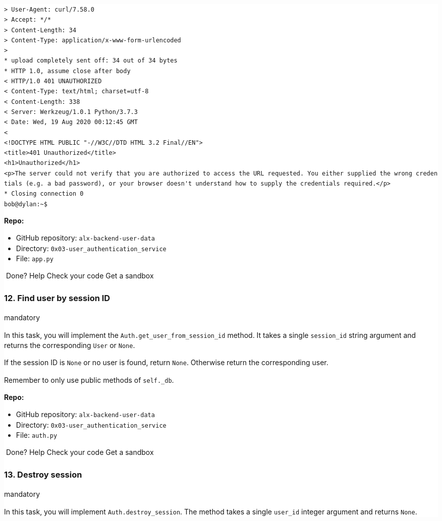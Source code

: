    > User-Agent: curl/7.58.0
    > Accept: */*
    > Content-Length: 34
    > Content-Type: application/x-www-form-urlencoded
    > 
    * upload completely sent off: 34 out of 34 bytes
    * HTTP 1.0, assume close after body
    < HTTP/1.0 401 UNAUTHORIZED
    < Content-Type: text/html; charset=utf-8
    < Content-Length: 338
    < Server: Werkzeug/1.0.1 Python/3.7.3
    < Date: Wed, 19 Aug 2020 00:12:45 GMT
    < 
    <!DOCTYPE HTML PUBLIC "-//W3C//DTD HTML 3.2 Final//EN">
    <title>401 Unauthorized</title>
    <h1>Unauthorized</h1>
    <p>The server could not verify that you are authorized to access the URL requested. You either supplied the wrong credentials (e.g. a bad password), or your browser doesn't understand how to supply the credentials required.</p>
    * Closing connection 0
    bob@dylan:~$ 
    

**Repo:**

*   GitHub repository: `alx-backend-user-data`
*   Directory: `0x03-user_authentication_service`
*   File: `app.py`

 Done? Help Check your code Get a sandbox

### 12\. Find user by session ID

mandatory

In this task, you will implement the `Auth.get_user_from_session_id` method. It takes a single `session_id` string argument and returns the corresponding `User` or `None`.

If the session ID is `None` or no user is found, return `None`. Otherwise return the corresponding user.

Remember to only use public methods of `self._db`.

**Repo:**

*   GitHub repository: `alx-backend-user-data`
*   Directory: `0x03-user_authentication_service`
*   File: `auth.py`

 Done? Help Check your code Get a sandbox

### 13\. Destroy session

mandatory

In this task, you will implement `Auth.destroy_session`. The method takes a single `user_id` integer argument and returns `None`.
